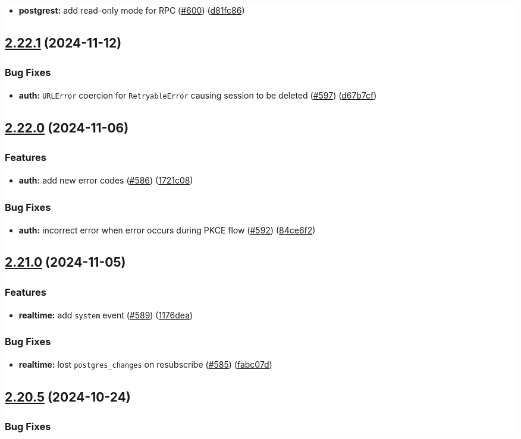 * **postgrest:** add read-only mode for RPC ([#600](https://github.com/supabase/supabase-swift/issues/600)) ([d81fc86](https://github.com/supabase/supabase-swift/commit/d81fc865409821dc0816c930d2d537a126b4fe06))

## [2.22.1](https://github.com/supabase/supabase-swift/compare/v2.22.0...v2.22.1) (2024-11-12)


### Bug Fixes

* **auth:** `URLError` coercion for `RetryableError` causing session to be deleted ([#597](https://github.com/supabase/supabase-swift/issues/597)) ([d67b7cf](https://github.com/supabase/supabase-swift/commit/d67b7cf850d43c2a8ecf39feedfc39528f55f139))

## [2.22.0](https://github.com/supabase/supabase-swift/compare/v2.21.0...v2.22.0) (2024-11-06)


### Features

* **auth:** add new error codes ([#586](https://github.com/supabase/supabase-swift/issues/586)) ([1721c08](https://github.com/supabase/supabase-swift/commit/1721c08c7710e0cba1390962441fe595b613072c))


### Bug Fixes

* **auth:** incorrect error when error occurs during PKCE flow ([#592](https://github.com/supabase/supabase-swift/issues/592)) ([84ce6f2](https://github.com/supabase/supabase-swift/commit/84ce6f29b2ee2192b57d8ff7c36af3378c696653))

## [2.21.0](https://github.com/supabase/supabase-swift/compare/v2.20.5...v2.21.0) (2024-11-05)


### Features

* **realtime:** add `system` event ([#589](https://github.com/supabase/supabase-swift/issues/589)) ([1176dea](https://github.com/supabase/supabase-swift/commit/1176dea4d90f353ae777a633fc079dedf98276ff))


### Bug Fixes

* **realtime:** lost `postgres_changes` on resubscribe ([#585](https://github.com/supabase/supabase-swift/issues/585)) ([fabc07d](https://github.com/supabase/supabase-swift/commit/fabc07dac833aa94e35bf932899dfb5d1a868cfb))

## [2.20.5](https://github.com/supabase/supabase-swift/compare/v2.20.4...v2.20.5) (2024-10-24)


### Bug Fixes
